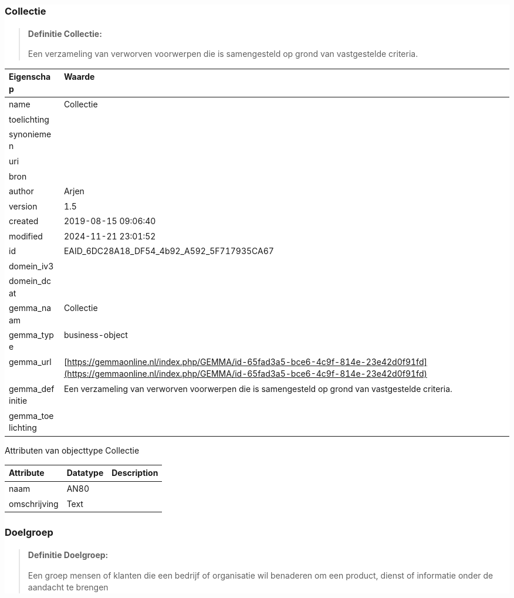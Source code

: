 
### Collectie
> **Definitie Collectie:** 
>
> Een verzameling van verworven voorwerpen die is samengesteld op grond van vastgestelde criteria.

| Eigenschap | Waarde |
| :--- | :------ |
| name | Collectie |
| toelichting |  |
| synoniemen |  |
| uri |  |
| bron |  |
| author | Arjen |
| version | 1.5 |
| created | 2019-08-15 09:06:40 |
| modified | 2024-11-21 23:01:52 |
| id | EAID_6DC28A18_DF54_4b92_A592_5F717935CA67 |
| domein_iv3 |  |
| domein_dcat |  |
| gemma_naam | Collectie |
| gemma_type | business-object |
| gemma_url | [https://gemmaonline.nl/index.php/GEMMA/id-65fad3a5-bce6-4c9f-814e-23e42d0f91fd](https://gemmaonline.nl/index.php/GEMMA/id-65fad3a5-bce6-4c9f-814e-23e42d0f91fd) |
| gemma_definitie | Een verzameling van verworven voorwerpen die is samengesteld op grond van vastgestelde criteria. |
| gemma_toelichting |  |


Attributen van objecttype Collectie

| Attribute | Datatype | Description |
| :--- | :--- | :--- |
| naam | AN80 |  |
| omschrijving | Text |  |




### Doelgroep
> **Definitie Doelgroep:** 
>
> Een groep mensen of klanten die een bedrijf of organisatie wil benaderen om een product, dienst of informatie onder de aandacht te brengen
